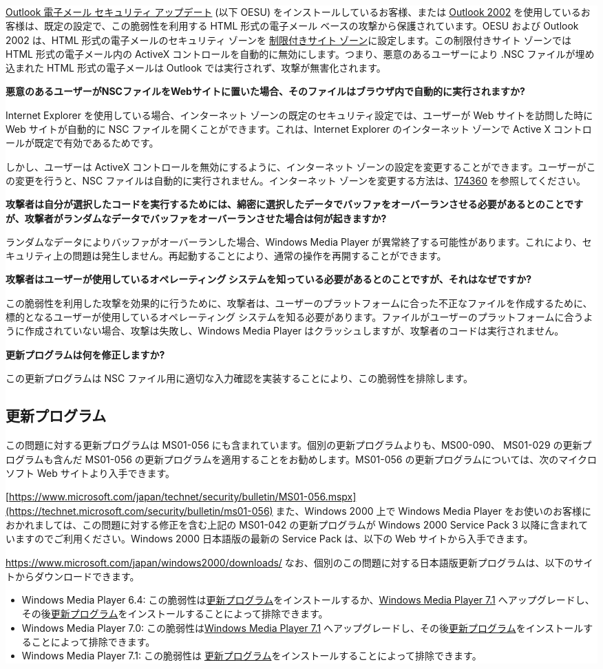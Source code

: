 [Outlook 電子メール セキュリティ アップデート](https://officeupdate.microsoft.com/japan/downloaddetails/2000/out2ksec.htm) (以下 OESU) をインストールしているお客様、または [Outlook 2002](https://www.microsoft.com/japan/office/outlook/) を使用しているお客様は、既定の設定で、この脆弱性を利用する HTML 形式の電子メール ベースの攻撃から保護されています。OESU および Outlook 2002 は、HTML 形式の電子メールのセキュリティ ゾーンを [制限付きサイト ゾーン](https://support.microsoft.com/kb/174360)に設定します。この制限付きサイト ゾーンでは HTML 形式の電子メール内の ActiveX コントロールを自動的に無効にします。つまり、悪意のあるユーザーにより .NSC ファイルが埋め込まれた HTML 形式の電子メールは Outlook では実行されず、攻撃が無害化されます。

**悪意のあるユーザーがNSCファイルをWebサイトに置いた場合、そのファイルはブラウザ内で自動的に実行されますか?**

Internet Explorer を使用している場合、インターネット ゾーンの既定のセキュリティ設定では、ユーザーが Web サイトを訪問した時に Web サイトが自動的に NSC ファイルを開くことができます。これは、Internet Explorer のインターネット ゾーンで Active X コントロールが既定で有効であるためです。

しかし、ユーザーは ActiveX コントロールを無効にするように、インターネット ゾーンの設定を変更することができます。ユーザーがこの変更を行うと、NSC ファイルは自動的に実行されません。インターネット ゾーンを変更する方法は、[174360](https://support.microsoft.com/kb/174360) を参照してください。

**攻撃者は自分が選択したコードを実行するためには、綿密に選択したデータでバッファをオーバーランさせる必要があるとのことですが、攻撃者がランダムなデータでバッファをオーバーランさせた場合は何が起きますか?**

ランダムなデータによりバッファがオーバーランした場合、Windows Media Player が異常終了する可能性があります。これにより、セキュリティ上の問題は発生しません。再起動することにより、通常の操作を再開することができます。

**攻撃者はユーザーが使用しているオペレーティング システムを知っている必要があるとのことですが、それはなぜですか?**

この脆弱性を利用した攻撃を効果的に行うために、攻撃者は、ユーザーのプラットフォームに合った不正なファイルを作成するために、標的となるユーザーが使用しているオペレーティング システムを知る必要があります。ファイルがユーザーのプラットフォームに合うように作成されていない場合、攻撃は失敗し、Windows Media Player はクラッシュしますが、攻撃者のコードは実行されません。

**更新プログラムは何を修正しますか?**

この更新プログラムは NSC ファイル用に適切な入力確認を実装することにより、この脆弱性を排除します。

更新プログラム
--------------


この問題に対する更新プログラムは MS01-056 にも含まれています。個別の更新プログラムよりも、MS00-090、 MS01-029 の更新プログラムも含んだ MS01-056 の更新プログラムを適用することをお勧めします。MS01-056 の更新プログラムについては、次のマイクロソフト Web サイトより入手できます。

[https://www.microsoft.com/japan/technet/security/bulletin/MS01-056.mspx](https://technet.microsoft.com/security/bulletin/ms01-056)
また、Windows 2000 上で Windows Media Player をお使いのお客様におかれましては、この問題に対する修正を含む上記の MS01-042 の更新プログラムが Windows 2000 Service Pack 3 以降に含まれていますのでご利用ください。Windows 2000 日本語版の最新の Service Pack は、以下の Web サイトから入手できます。

<https://www.microsoft.com/japan/windows2000/downloads/>
なお、個別のこの問題に対する日本語版更新プログラムは、以下のサイトからダウンロードできます。

-   Windows Media Player 6.4:
    この脆弱性は[更新プログラム](https://download.microsoft.com/download/winmediaplayer/update/55362/win98/ja/wmsu55362.exe)をインストールするか、[Windows Media Player 7.1](https://www.microsoft.com/japan/windows/windowsmedia/download/) へアップグレードし、その後[更新プログラム](https://download.microsoft.com/download/winmediaplayer/update/55362/win98/ja/wmsu55362.exe)をインストールすることによって排除できます。
-   Windows Media Player 7.0:
    この脆弱性は[Windows Media Player 7.1](https://www.microsoft.com/japan/windows/windowsmedia/download/) へアップグレードし、その後[更新プログラム](https://download.microsoft.com/download/winmediaplayer/update/55362/win98/ja/wmsu55362.exe)をインストールすることによって排除できます。
-   Windows Media Player 7.1:
    この脆弱性は [更新プログラム](https://download.microsoft.com/download/winmediaplayer/update/55362/win98/ja/wmsu55362.exe)をインストールすることによって排除できます。
